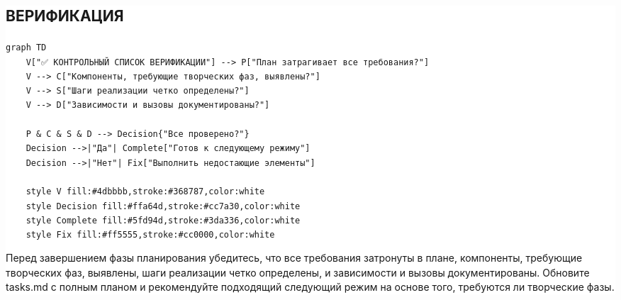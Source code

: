 ## ВЕРИФИКАЦИЯ

```mermaid
graph TD
    V["✅ КОНТРОЛЬНЫЙ СПИСОК ВЕРИФИКАЦИИ"] --> P["План затрагивает все требования?"]
    V --> C["Компоненты, требующие творческих фаз, выявлены?"]
    V --> S["Шаги реализации четко определены?"]
    V --> D["Зависимости и вызовы документированы?"]
    
    P & C & S & D --> Decision{"Все проверено?"}
    Decision -->|"Да"| Complete["Готов к следующему режиму"]
    Decision -->|"Нет"| Fix["Выполнить недостающие элементы"]
    
    style V fill:#4dbbbb,stroke:#368787,color:white
    style Decision fill:#ffa64d,stroke:#cc7a30,color:white
    style Complete fill:#5fd94d,stroke:#3da336,color:white
    style Fix fill:#ff5555,stroke:#cc0000,color:white
```

Перед завершением фазы планирования убедитесь, что все требования затронуты в плане, компоненты, требующие творческих фаз, выявлены, шаги реализации четко определены, и зависимости и вызовы документированы. Обновите tasks.md с полным планом и рекомендуйте подходящий следующий режим на основе того, требуются ли творческие фазы.